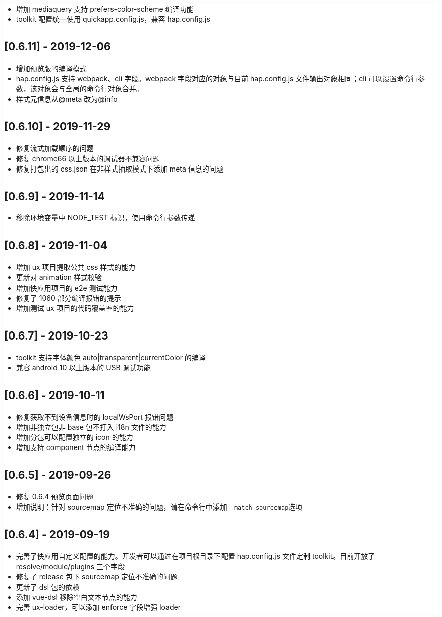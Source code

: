 - 增加 mediaquery 支持 prefers-color-scheme 编译功能
- toolkit 配置统一使用 quickapp.config.js，兼容 hap.config.js

## [0.6.11] - 2019-12-06

- 增加预览版的编译模式
- hap.config.js 支持 webpack、cli 字段。webpack 字段对应的对象与目前 hap.config.js 文件输出对象相同；cli 可以设置命令行参数，该对象会与全局的命令行对象合并。
- 样式元信息从@meta 改为@info

## [0.6.10] - 2019-11-29

- 修复流式加载顺序的问题
- 修复 chrome66 以上版本的调试器不兼容问题
- 修复打包出的 css.json 在非样式抽取模式下添加 meta 信息的问题

## [0.6.9] - 2019-11-14

- 移除环境变量中 NODE_TEST 标识，使用命令行参数传递

## [0.6.8] - 2019-11-04

- 增加 ux 项目提取公共 css 样式的能力
- 更新对 animation 样式校验
- 增加快应用项目的 e2e 测试能力
- 修复了 1060 部分编译报错的提示
- 增加测试 ux 项目的代码覆盖率的能力

## [0.6.7] - 2019-10-23

- toolkit 支持字体颜色 auto|transparent|currentColor 的编译
- 兼容 android 10 以上版本的 USB 调试功能

## [0.6.6] - 2019-10-11

- 修复获取不到设备信息时的 localWsPort 报错问题
- 增加非独立包非 base 包不打入 i18n 文件的能力
- 增加分包可以配置独立的 icon 的能力
- 增加支持 component 节点的编译能力

## [0.6.5] - 2019-09-26

- 修复 0.6.4 预览页面问题
- 增加说明：针对 sourcemap 定位不准确的问题，请在命令行中添加`--match-sourcemap`选项

## [0.6.4] - 2019-09-19

- 完善了快应用自定义配置的能力。开发者可以通过在项目根目录下配置 hap.config.js 文件定制 toolkit。目前开放了 resolve/module/plugins 三个字段
- 修复了 release 包下 sourcemap 定位不准确的问题
- 更新了 dsl 包的依赖
- 添加 vue-dsl 移除空白文本节点的能力
- 完善 ux-loader，可以添加 enforce 字段增强 loader
